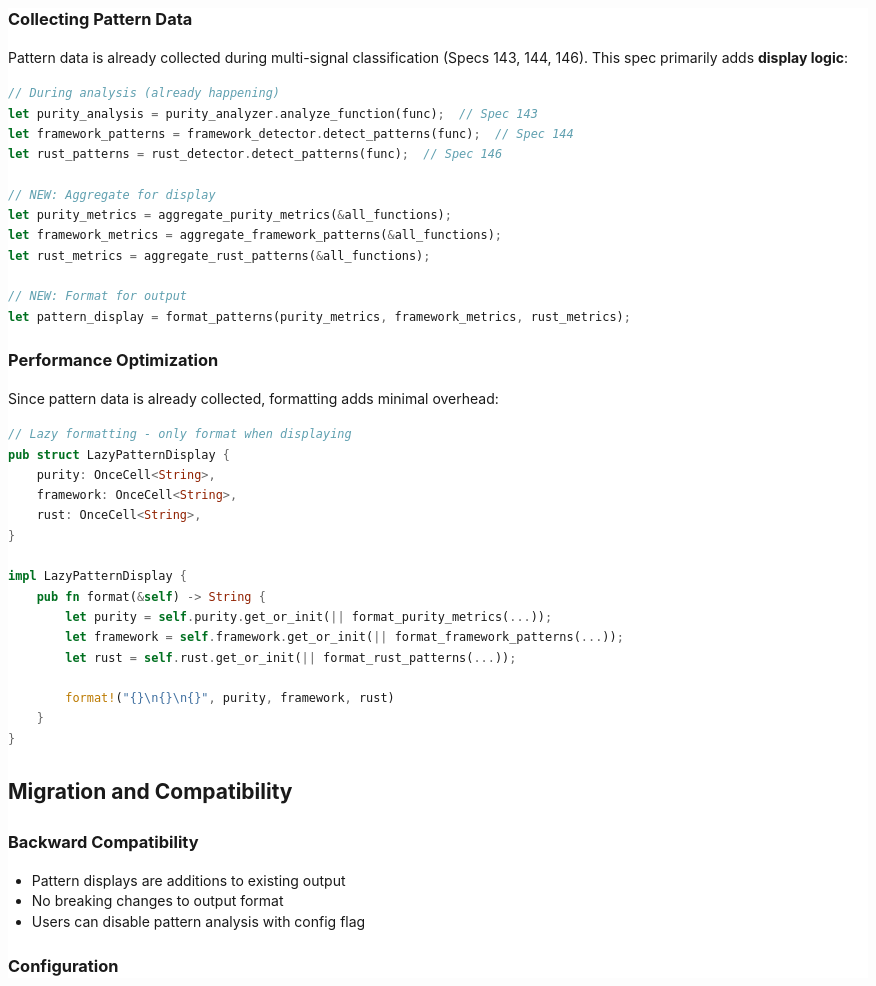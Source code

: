 ### Collecting Pattern Data

Pattern data is already collected during multi-signal classification (Specs 143, 144, 146). This spec primarily adds **display logic**:

```rust
// During analysis (already happening)
let purity_analysis = purity_analyzer.analyze_function(func);  // Spec 143
let framework_patterns = framework_detector.detect_patterns(func);  // Spec 144
let rust_patterns = rust_detector.detect_patterns(func);  // Spec 146

// NEW: Aggregate for display
let purity_metrics = aggregate_purity_metrics(&all_functions);
let framework_metrics = aggregate_framework_patterns(&all_functions);
let rust_metrics = aggregate_rust_patterns(&all_functions);

// NEW: Format for output
let pattern_display = format_patterns(purity_metrics, framework_metrics, rust_metrics);
```

### Performance Optimization

Since pattern data is already collected, formatting adds minimal overhead:

```rust
// Lazy formatting - only format when displaying
pub struct LazyPatternDisplay {
    purity: OnceCell<String>,
    framework: OnceCell<String>,
    rust: OnceCell<String>,
}

impl LazyPatternDisplay {
    pub fn format(&self) -> String {
        let purity = self.purity.get_or_init(|| format_purity_metrics(...));
        let framework = self.framework.get_or_init(|| format_framework_patterns(...));
        let rust = self.rust.get_or_init(|| format_rust_patterns(...));

        format!("{}\n{}\n{}", purity, framework, rust)
    }
}
```

## Migration and Compatibility

### Backward Compatibility

- Pattern displays are additions to existing output
- No breaking changes to output format
- Users can disable pattern analysis with config flag

### Configuration
